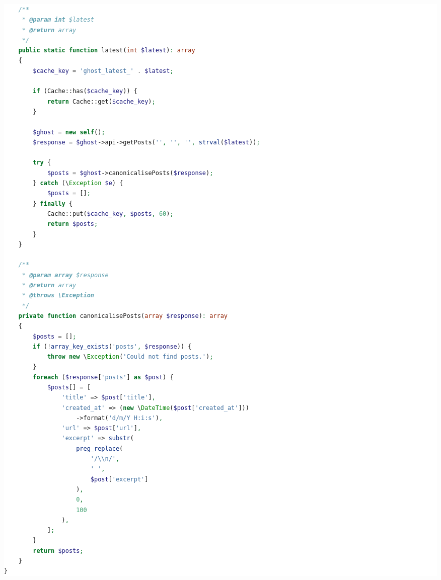 ```php
    /**
     * @param int $latest
     * @return array
     */
    public static function latest(int $latest): array
    {
        $cache_key = 'ghost_latest_' . $latest;

        if (Cache::has($cache_key)) {
            return Cache::get($cache_key);
        }

        $ghost = new self();
        $response = $ghost->api->getPosts('', '', '', strval($latest));

        try {
            $posts = $ghost->canonicalisePosts($response);
        } catch (\Exception $e) {
            $posts = [];
        } finally {
            Cache::put($cache_key, $posts, 60);
            return $posts;
        }
    }

    /**
     * @param array $response
     * @return array
     * @throws \Exception
     */
    private function canonicalisePosts(array $response): array
    {
        $posts = [];
        if (!array_key_exists('posts', $response)) {
            throw new \Exception('Could not find posts.');
        }
        foreach ($response['posts'] as $post) {
            $posts[] = [
                'title' => $post['title'],
                'created_at' => (new \DateTime($post['created_at']))
                    ->format('d/m/Y H:i:s'),
                'url' => $post['url'],
                'excerpt' => substr(
                    preg_replace(
                        '/\\n/',
                        ' ',
                        $post['excerpt']
                    ),
                    0,
                    100
                ),
            ];
        }
        return $posts;
    }
}
```
